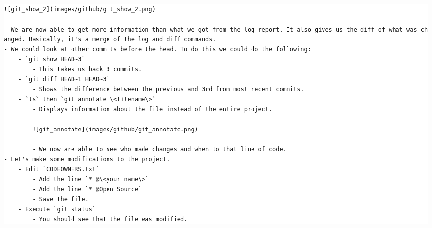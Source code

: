     ![git_show_2](images/github/git_show_2.png)

    - We are now able to get more information than what we got from the log report. It also gives us the diff of what was changed. Basically, it's a merge of the log and diff commands.
    - We could look at other commits before the head. To do this we could do the following:
        - `git show HEAD~3`
            - This takes us back 3 commits.
        - `git diff HEAD~1 HEAD~3`
            - Shows the difference between the previous and 3rd from most recent commits.
        - `ls` then `git annotate \<filename\>`
            - Displays information about the file instead of the entire project.

            ![git_annotate](images/github/git_annotate.png)

            - We now are able to see who made changes and when to that line of code.
    - Let's make some modifications to the project.
        - Edit `CODEOWNERS.txt`
            - Add the line `* @\<your name\>`
            - Add the line `* @Open Source`
            - Save the file.
        - Execute `git status`
            - You should see that the file was modified.
